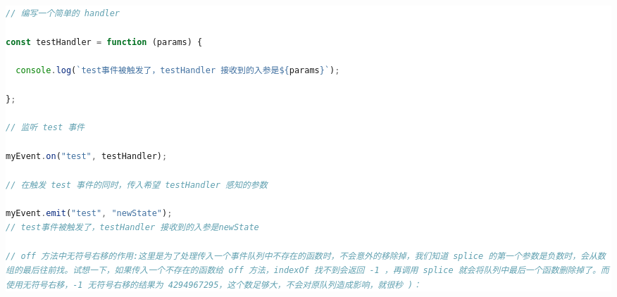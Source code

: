 ```js
// 编写一个简单的 handler

const testHandler = function (params) {

  console.log(`test事件被触发了，testHandler 接收到的入参是${params}`);

};

// 监听 test 事件

myEvent.on("test", testHandler);

// 在触发 test 事件的同时，传入希望 testHandler 感知的参数

myEvent.emit("test", "newState");
// test事件被触发了，testHandler 接收到的入参是newState

// off 方法中无符号右移的作用:这里是为了处理传入一个事件队列中不存在的函数时，不会意外的移除掉，我们知道 splice 的第一个参数是负数时，会从数组的最后往前找。试想一下，如果传入一个不存在的函数给 off 方法，indexOf 找不到会返回 -1 ，再调用 splice 就会将队列中最后一个函数删除掉了。而使用无符号右移，-1 无符号右移的结果为 4294967295，这个数足够大，不会对原队列造成影响，就很秒 )：
```

